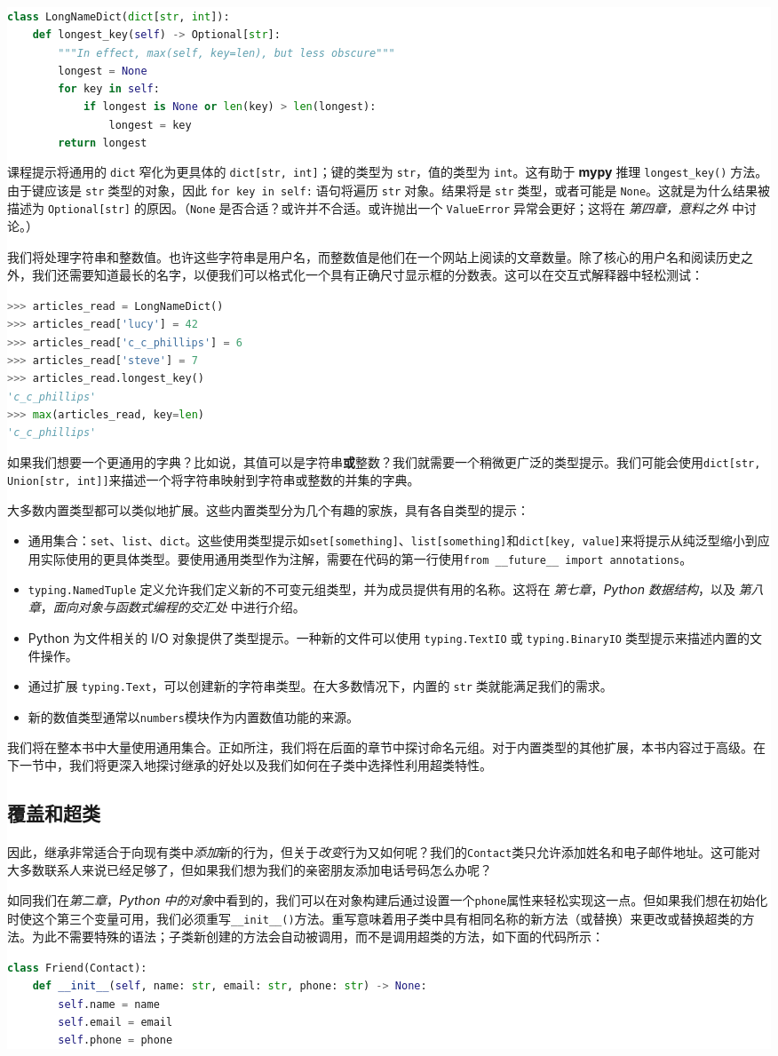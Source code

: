 ```py
class LongNameDict(dict[str, int]):
    def longest_key(self) -> Optional[str]:
        """In effect, max(self, key=len), but less obscure"""
        longest = None
        for key in self:
            if longest is None or len(key) > len(longest):
                longest = key
        return longest 
```

课程提示将通用的 `dict` 窄化为更具体的 `dict[str, int]`；键的类型为 `str`，值的类型为 `int`。这有助于 **mypy** 推理 `longest_key()` 方法。由于键应该是 `str` 类型的对象，因此 `for key in self:` 语句将遍历 `str` 对象。结果将是 `str` 类型，或者可能是 `None`。这就是为什么结果被描述为 `Optional[str]` 的原因。（`None` 是否合适？或许并不合适。或许抛出一个 `ValueError` 异常会更好；这将在 *第四章，意料之外* 中讨论。）

我们将处理字符串和整数值。也许这些字符串是用户名，而整数值是他们在一个网站上阅读的文章数量。除了核心的用户名和阅读历史之外，我们还需要知道最长的名字，以便我们可以格式化一个具有正确尺寸显示框的分数表。这可以在交互式解释器中轻松测试：

```py
>>> articles_read = LongNameDict()
>>> articles_read['lucy'] = 42
>>> articles_read['c_c_phillips'] = 6
>>> articles_read['steve'] = 7
>>> articles_read.longest_key()
'c_c_phillips'
>>> max(articles_read, key=len)
'c_c_phillips' 
```

如果我们想要一个更通用的字典？比如说，其值可以是字符串**或**整数？我们就需要一个稍微更广泛的类型提示。我们可能会使用`dict[str, Union[str, int]]`来描述一个将字符串映射到字符串或整数的并集的字典。

大多数内置类型都可以类似地扩展。这些内置类型分为几个有趣的家族，具有各自类型的提示：

+   通用集合：`set`、`list`、`dict`。这些使用类型提示如`set[something]`、`list[something]`和`dict[key, value]`来将提示从纯泛型缩小到应用实际使用的更具体类型。要使用通用类型作为注解，需要在代码的第一行使用`from __future__ import annotations`。

+   `typing.NamedTuple` 定义允许我们定义新的不可变元组类型，并为成员提供有用的名称。这将在 *第七章*，*Python 数据结构*，以及 *第八章*，*面向对象与函数式编程的交汇处* 中进行介绍。

+   Python 为文件相关的 I/O 对象提供了类型提示。一种新的文件可以使用 `typing.TextIO` 或 `typing.BinaryIO` 类型提示来描述内置的文件操作。

+   通过扩展 `typing.Text`，可以创建新的字符串类型。在大多数情况下，内置的 `str` 类就能满足我们的需求。

+   新的数值类型通常以`numbers`模块作为内置数值功能的来源。

我们将在整本书中大量使用通用集合。正如所注，我们将在后面的章节中探讨命名元组。对于内置类型的其他扩展，本书内容过于高级。在下一节中，我们将更深入地探讨继承的好处以及我们如何在子类中选择性利用超类特性。

## 覆盖和超类

因此，继承非常适合于向现有类中*添加*新的行为，但关于*改变*行为又如何呢？我们的`Contact`类只允许添加姓名和电子邮件地址。这可能对大多数联系人来说已经足够了，但如果我们想为我们的亲密朋友添加电话号码怎么办呢？

如同我们在*第二章*，*Python 中的对象*中看到的，我们可以在对象构建后通过设置一个`phone`属性来轻松实现这一点。但如果我们想在初始化时使这个第三个变量可用，我们必须重写`__init__()`方法。重写意味着用子类中具有相同名称的新方法（或替换）来更改或替换超类的方法。为此不需要特殊的语法；子类新创建的方法会自动被调用，而不是调用超类的方法，如下面的代码所示：

```py
class Friend(Contact):
    def __init__(self, name: str, email: str, phone: str) -> None:
        self.name = name
        self.email = email
        self.phone = phone 
```
